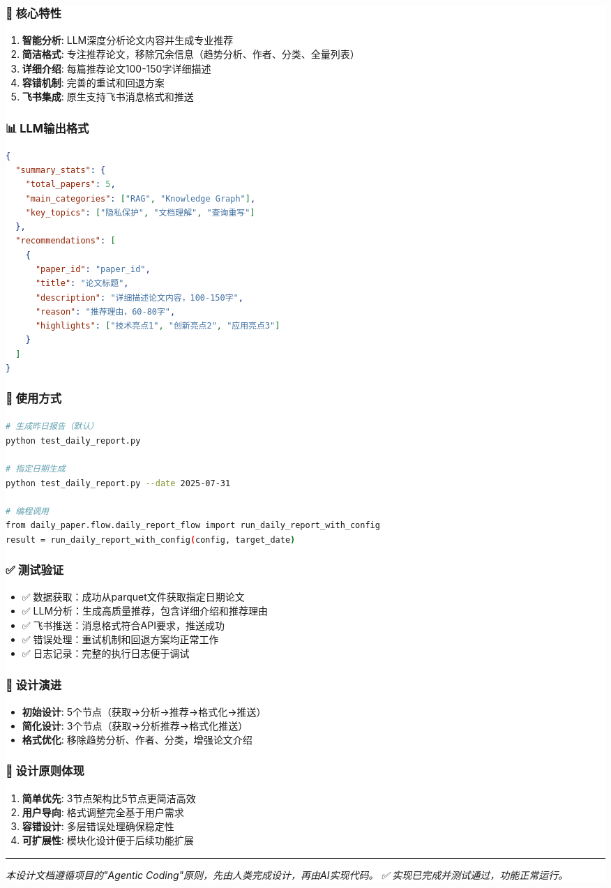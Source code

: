 ### 🔧 核心特性
1. **智能分析**: LLM深度分析论文内容并生成专业推荐
2. **简洁格式**: 专注推荐论文，移除冗余信息（趋势分析、作者、分类、全量列表）
3. **详细介绍**: 每篇推荐论文100-150字详细描述
4. **容错机制**: 完善的重试和回退方案
5. **飞书集成**: 原生支持飞书消息格式和推送

### 📊 LLM输出格式
```json
{
  "summary_stats": {
    "total_papers": 5,
    "main_categories": ["RAG", "Knowledge Graph"],
    "key_topics": ["隐私保护", "文档理解", "查询重写"]
  },
  "recommendations": [
    {
      "paper_id": "paper_id",
      "title": "论文标题",
      "description": "详细描述论文内容，100-150字",
      "reason": "推荐理由，60-80字",
      "highlights": ["技术亮点1", "创新亮点2", "应用亮点3"]
    }
  ]
}
```

### 🚀 使用方式
```bash
# 生成昨日报告（默认）
python test_daily_report.py

# 指定日期生成
python test_daily_report.py --date 2025-07-31

# 编程调用
from daily_paper.flow.daily_report_flow import run_daily_report_with_config
result = run_daily_report_with_config(config, target_date)
```

### ✅ 测试验证
- ✅ 数据获取：成功从parquet文件获取指定日期论文
- ✅ LLM分析：生成高质量推荐，包含详细介绍和推荐理由
- ✅ 飞书推送：消息格式符合API要求，推送成功
- ✅ 错误处理：重试机制和回退方案均正常工作
- ✅ 日志记录：完整的执行日志便于调试

### 🔄 设计演进
- **初始设计**: 5个节点（获取→分析→推荐→格式化→推送）
- **简化设计**: 3个节点（获取→分析推荐→格式化推送）
- **格式优化**: 移除趋势分析、作者、分类，增强论文介绍

### 🎨 设计原则体现
1. **简单优先**: 3节点架构比5节点更简洁高效
2. **用户导向**: 格式调整完全基于用户需求
3. **容错设计**: 多层错误处理确保稳定性
4. **可扩展性**: 模块化设计便于后续功能扩展

---

*本设计文档遵循项目的"Agentic Coding"原则，先由人类完成设计，再由AI实现代码。*
*✅ 实现已完成并测试通过，功能正常运行。*